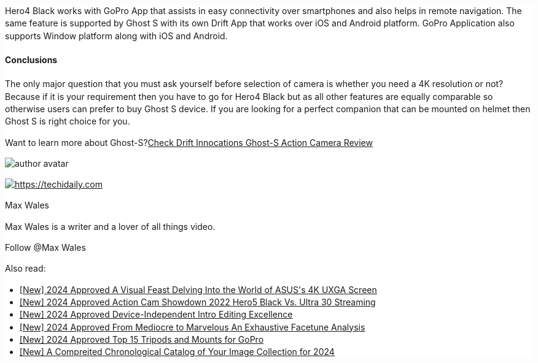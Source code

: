  Hero4 Black works with GoPro App that assists in easy connectivity over smartphones and also helps in remote navigation. The same feature is supported by Ghost S with its own Drift App that works over iOS and Android platform. GoPro Application also supports Window platform along with iOS and Android.

#### Conclusions

 The only major question that you must ask yourself before selection of camera is whether you need a 4K resolution or not? Because if it is your requirement then you have to go for Hero4 Black but as all other features are equally comparable so otherwise users can prefer to buy Ghost S device. If you are looking for a perfect companion that can be mounted on helmet then Ghost S is right choice for you.

 Want to learn more about Ghost-S?[Check Drift Innocations Ghost-S Action Camera Review](https://tools.techidaily.com/wondershare/filmora/download/)

![author avatar](https://images.wondershare.com/filmora/article-images/max-wales-author.jpg)


<a href="https://ephamedtechinc.pxf.io/c/5597632/2136625/26400" target="_top" id="2136625">
  <img src="//a.impactradius-go.com/display-ad/26400-2136625" border="0" alt="https://techidaily.com" width="728" height="90"/>
</a>
<img height="0" width="0" src="https://ephamedtechinc.pxf.io/i/5597632/2136625/26400" style="position:absolute;visibility:hidden;" border="0" />

Max Wales

Max Wales is a writer and a lover of all things video.

Follow @Max Wales


<ins class="adsbygoogle"
     style="display:block"
     data-ad-format="autorelaxed"
     data-ad-client="ca-pub-7571918770474297"
     data-ad-slot="1223367746"></ins>



<ins class="adsbygoogle"
     style="display:block"
     data-ad-client="ca-pub-7571918770474297"
     data-ad-slot="8358498916"
     data-ad-format="auto"
     data-full-width-responsive="true"></ins>






<span class="atpl-alsoreadstyle">Also read:</span>
<div><ul>
<li><a href="https://article-tips.techidaily.com/new-2024-approved-a-visual-feast-delving-into-the-world-of-asuss-4k-uxga-screen/"><u>[New] 2024 Approved A Visual Feast Delving Into the World of ASUS's 4K UXGA Screen</u></a></li>
<li><a href="https://article-tips.techidaily.com/new-2024-approved-action-cam-showdown-2022-hero5-black-vs-ultra-30-streaming/"><u>[New] 2024 Approved Action Cam Showdown 2022 Hero5 Black Vs. Ultra 30 Streaming</u></a></li>
<li><a href="https://article-tips.techidaily.com/new-2024-approved-device-independent-intro-editing-excellence/"><u>[New] 2024 Approved Device-Independent Intro Editing Excellence</u></a></li>
<li><a href="https://article-tips.techidaily.com/new-2024-approved-from-mediocre-to-marvelous-an-exhaustive-facetune-analysis/"><u>[New] 2024 Approved From Mediocre to Marvelous An Exhaustive Facetune Analysis</u></a></li>
<li><a href="https://article-tips.techidaily.com/new-2024-approved-top-15-tripods-and-mounts-for-gopro/"><u>[New] 2024 Approved Top 15 Tripods and Mounts for GoPro</u></a></li>
<li><a href="https://article-tips.techidaily.com/new-a-compreited-chronological-catalog-of-your-image-collection-for-2024/"><u>[New] A Compreited Chronological Catalog of Your Image Collection for 2024</u></a></li>